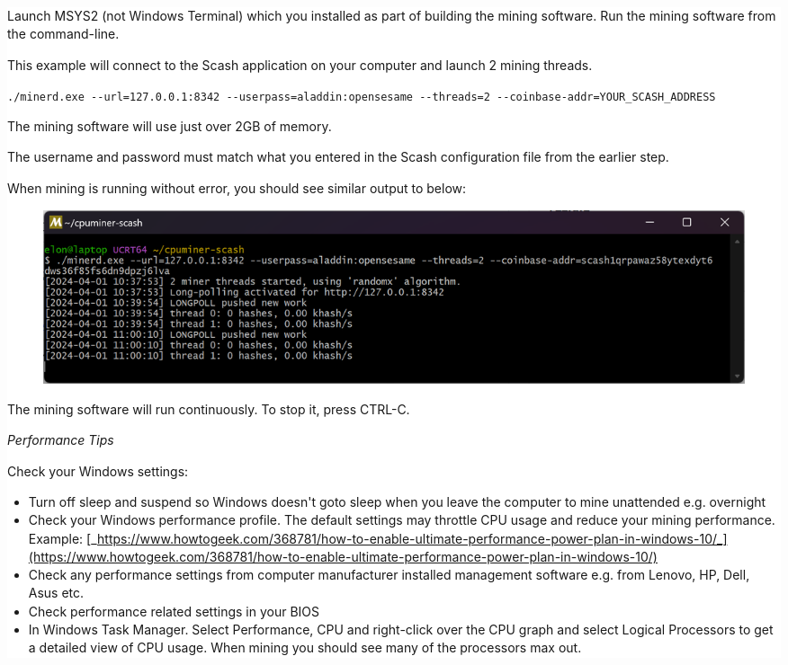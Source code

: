 Launch MSYS2 (not Windows Terminal) which you installed as part of building the mining software. Run the mining software from the command-line.

This example will connect to the Scash application on your computer and launch 2 mining threads.

`./minerd.exe --url=127.0.0.1:8342 --userpass=aladdin:opensesame --threads=2 --coinbase-addr=YOUR_SCASH_ADDRESS`

The mining software will use just over 2GB of memory.

The username and password must match what you entered in the Scash configuration file from the earlier step.

When mining is running without error, you should see similar output to below:

<figure><img src="../.gitbook/assets/image (26).png" alt=""><figcaption></figcaption></figure>

The mining software will run continuously. To stop it, press CTRL-C.



_Performance Tips_

Check your Windows settings:

* Turn off sleep and suspend so Windows doesn't goto sleep when you leave the computer to mine unattended e.g. overnight
* Check your Windows performance profile. The default settings may throttle CPU usage and reduce your mining performance. Example:  [_https://www.howtogeek.com/368781/how-to-enable-ultimate-performance-power-plan-in-windows-10/_](https://www.howtogeek.com/368781/how-to-enable-ultimate-performance-power-plan-in-windows-10/)
* Check any performance settings from computer manufacturer installed management software e.g. from Lenovo, HP, Dell, Asus etc.
* Check performance related settings in your BIOS
* In Windows Task Manager. Select Performance, CPU and right-click over the CPU graph and select Logical Processors to get a detailed view of CPU usage. When mining you should see many of the processors max out.
